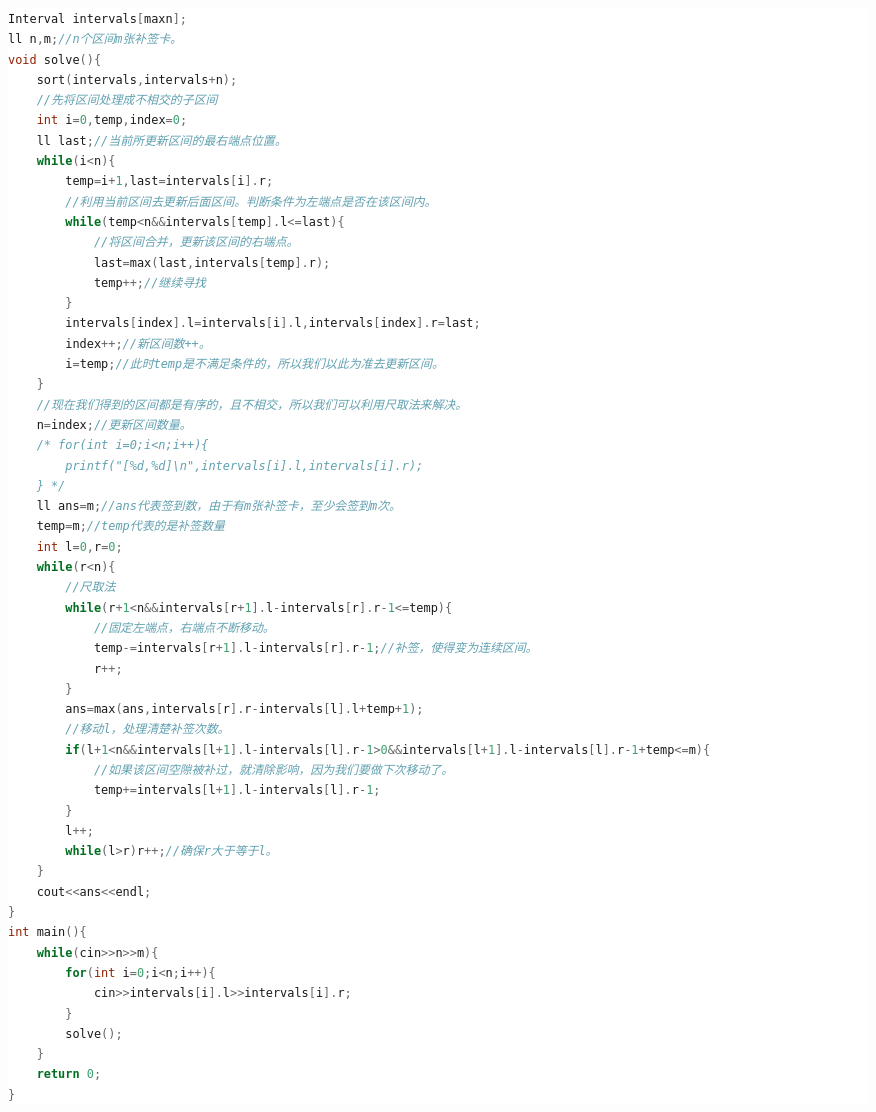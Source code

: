   ```c++
  Interval intervals[maxn];
  ll n,m;//n个区间m张补签卡。
  void solve(){
      sort(intervals,intervals+n);
      //先将区间处理成不相交的子区间
      int i=0,temp,index=0;
      ll last;//当前所更新区间的最右端点位置。
      while(i<n){
          temp=i+1,last=intervals[i].r;
          //利用当前区间去更新后面区间。判断条件为左端点是否在该区间内。
          while(temp<n&&intervals[temp].l<=last){
              //将区间合并，更新该区间的右端点。
              last=max(last,intervals[temp].r);
              temp++;//继续寻找
          }
          intervals[index].l=intervals[i].l,intervals[index].r=last;
          index++;//新区间数++。
          i=temp;//此时temp是不满足条件的，所以我们以此为准去更新区间。
      }
      //现在我们得到的区间都是有序的，且不相交，所以我们可以利用尺取法来解决。
      n=index;//更新区间数量。
      /* for(int i=0;i<n;i++){
          printf("[%d,%d]\n",intervals[i].l,intervals[i].r);
      } */
      ll ans=m;//ans代表签到数，由于有m张补签卡，至少会签到m次。
      temp=m;//temp代表的是补签数量
      int l=0,r=0;
      while(r<n){
          //尺取法
          while(r+1<n&&intervals[r+1].l-intervals[r].r-1<=temp){
              //固定左端点，右端点不断移动。
              temp-=intervals[r+1].l-intervals[r].r-1;//补签，使得变为连续区间。
              r++;
          }
          ans=max(ans,intervals[r].r-intervals[l].l+temp+1);
          //移动l，处理清楚补签次数。
          if(l+1<n&&intervals[l+1].l-intervals[l].r-1>0&&intervals[l+1].l-intervals[l].r-1+temp<=m){
              //如果该区间空隙被补过，就清除影响，因为我们要做下次移动了。
              temp+=intervals[l+1].l-intervals[l].r-1;
          }
          l++;
          while(l>r)r++;//确保r大于等于l。
      }
      cout<<ans<<endl;
  }
  int main(){
      while(cin>>n>>m){
          for(int i=0;i<n;i++){
              cin>>intervals[i].l>>intervals[i].r;
          }
          solve();
      }
      return 0;
  }
  ```
